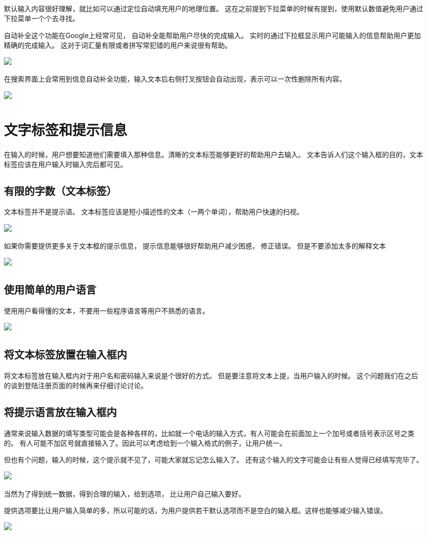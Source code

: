默认输入内容很好理解，就比如可以通过定位自动填充用户的地理位置。 这在之前提到下拉菜单的时候有提到，使用默认数值避免用户通过下拉菜单一个个去寻找。 

自动补全这个功能在Google上经常可见， 自动补全能帮助用户尽快的完成输入。 实时的通过下拉框显示用户可能输入的信息帮助用户更加精确的完成输入。 这对于词汇量有限或者拼写常犯错的用户来说很有帮助。 

![](http://ob49cesbh.bkt.clouddn.com/2016-08-22-14718756082428.jpg)

在搜索界面上会常用到信息自动补全功能，输入文本后右侧打叉按钮会自动出现，表示可以一次性删除所有内容。 

![](http://ob49cesbh.bkt.clouddn.com/2016-08-22-14718756177227.jpg)

# 文字标签和提示信息

在输入的时候，用户想要知道他们需要填入那种信息。清晰的文本标签能够更好的帮助用户去输入。 文本告诉人们这个输入框的目的，文本标签应该在用户输入时输入完后都可见。 

## 有限的字数（文本标签）

文本标签并不是提示语。 文本标签应该是短小描述性的文本（一两个单词），帮助用户快速的扫视。 

![](http://ob49cesbh.bkt.clouddn.com/2016-08-22-14718763444657.jpg)

如果你需要提供更多关于文本框的提示信息， 提示信息能够很好帮助用户减少困惑， 修正错误。 但是不要添加太多的解释文本

![](http://ob49cesbh.bkt.clouddn.com/2016-08-22-14718764225028.jpg)


## 使用简单的用户语言

使用用户看得懂的文本，不要用一些程序语言等用户不熟悉的语言。 

![](http://ob49cesbh.bkt.clouddn.com/2016-08-22-14718766468818.jpg)


## 将文本标签放置在输入框内

将文本标签放在输入框内对于用户名和密码输入来说是个很好的方式。 但是要注意将文本上提，当用户输入的时候。 这个问题我们在之后的谈到登陆注册页面的时候再来仔细讨论讨论。 

## 将提示语言放在输入框内

通常来说输入数据的填写类型可能会是各种各样的，比如就一个电话的输入方式，有人可能会在前面加上一个加号或者括号表示区号之类的。 有人可能不加区号就直接输入了。因此可以考虑给到一个输入格式的例子，让用户统一。 

但也有个问题，输入的时候，这个提示就不见了，可能大家就忘记怎么输入了。 还有这个输入的文字可能会让有些人觉得已经填写完毕了。 


![](http://ob49cesbh.bkt.clouddn.com/2016-08-22-14718770179778.jpg)

当然为了得到统一数据，得到合理的输入，给到选项， 比让用户自己输入要好。 

提供选项要比让用户输入简单的多，所以可能的话，为用户提供若干默认选项而不是空白的输入框。这样也能够减少输入错误。

![](http://ob49cesbh.bkt.clouddn.com/2016-08-22-14718772145639.jpg)

